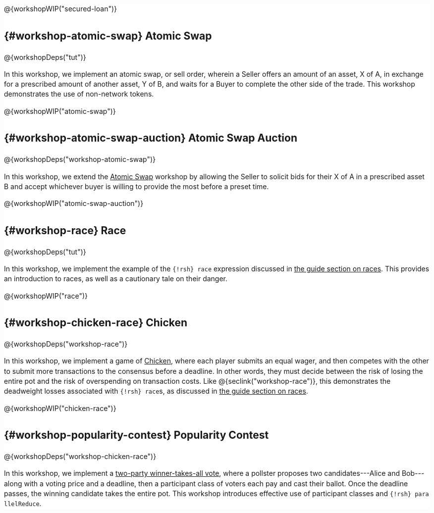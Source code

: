 @{workshopWIP("secured-loan")}

## {#workshop-atomic-swap} Atomic Swap

@{workshopDeps("tut")}

In this workshop, we implement an atomic swap, or sell order, wherein a Seller offers an amount of an asset, X of A, in exchange for a prescribed amount of another asset, Y of B, and waits for a Buyer to complete the other side of the trade.
This workshop demonstrates the use of non-network tokens.

@{workshopWIP("atomic-swap")}

## {#workshop-atomic-swap-auction} Atomic Swap Auction

@{workshopDeps("workshop-atomic-swap")}

In this workshop, we extend the [Atomic Swap](##workshop-atomic-swap) workshop by allowing the Seller to solicit bids for their X of A in a prescribed asset B and accept whichever buyer is willing to provide the most before a preset time.

@{workshopWIP("atomic-swap-auction")}

## {#workshop-race} Race

@{workshopDeps("tut")}

In this workshop, we implement the example of the `{!rsh} race` expression discussed in [the guide section on races](##guide-race).
This provides an introduction to races, as well as a cautionary tale on their danger.

@{workshopWIP("race")}

## {#workshop-chicken-race} Chicken

@{workshopDeps("workshop-race")}

In this workshop, we implement a game of [Chicken](https://en.wikipedia.org/wiki/Chicken_(game)), where each player submits an equal wager, and then competes with the other to submit more transactions to the consensus before a deadline.
In other words, they must decide between the risk of losing the entire pot and the risk of overspending on transaction costs.
Like @{seclink("workshop-race")}, this demonstrates the deadweight losses associated with `{!rsh} race`s, as discussed in [the guide section on races](##guide-race).

@{workshopWIP("chicken-race")}

## {#workshop-popularity-contest} Popularity Contest

@{workshopDeps("workshop-chicken-race")}

In this workshop, we implement a [two-party winner-takes-all vote](https://en.wikipedia.org/wiki/Plurality_voting), where a pollster proposes two candidates---Alice and Bob---along with a voting price and a deadline, then a participant class of voters each pay and cast their ballot.
Once the deadline passes, the winning candidate takes the entire pot.
This workshop introduces effective use of participant classes and `{!rsh} parallelReduce`.
